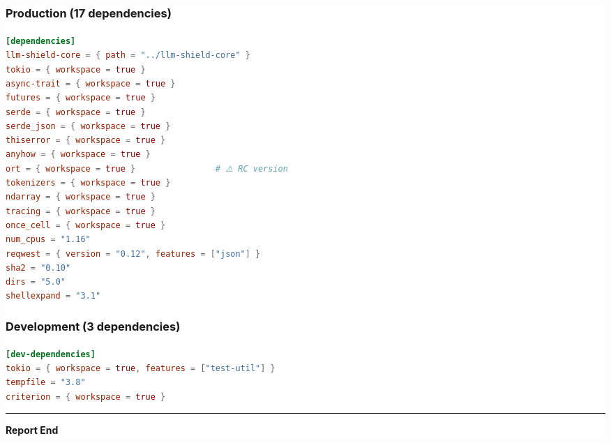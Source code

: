 ### Production (17 dependencies)

```toml
[dependencies]
llm-shield-core = { path = "../llm-shield-core" }
tokio = { workspace = true }
async-trait = { workspace = true }
futures = { workspace = true }
serde = { workspace = true }
serde_json = { workspace = true }
thiserror = { workspace = true }
anyhow = { workspace = true }
ort = { workspace = true }                # ⚠️ RC version
tokenizers = { workspace = true }
ndarray = { workspace = true }
tracing = { workspace = true }
once_cell = { workspace = true }
num_cpus = "1.16"
reqwest = { version = "0.12", features = ["json"] }
sha2 = "0.10"
dirs = "5.0"
shellexpand = "3.1"
```

### Development (3 dependencies)

```toml
[dev-dependencies]
tokio = { workspace = true, features = ["test-util"] }
tempfile = "3.8"
criterion = { workspace = true }
```

---

**Report End**
